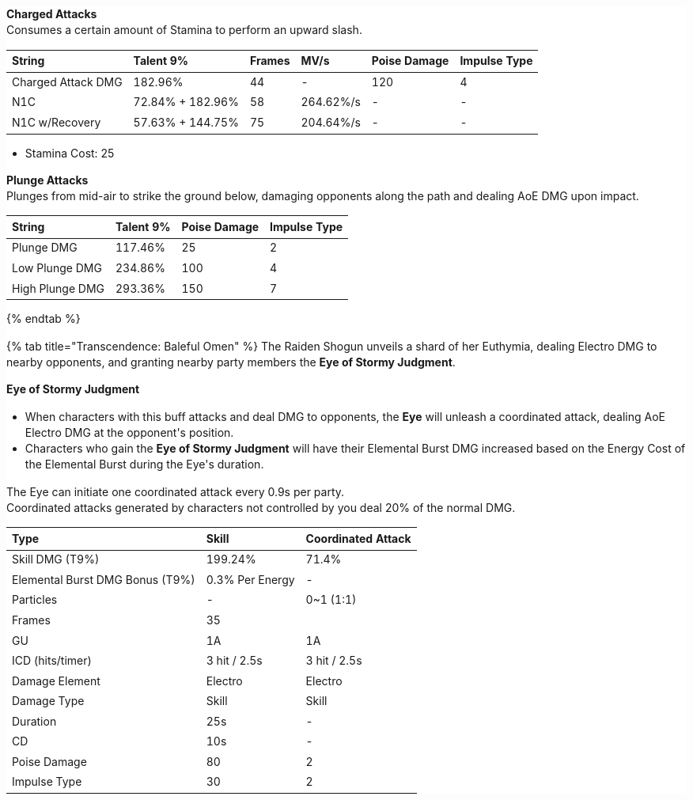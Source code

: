 **Charged Attacks**  
Consumes a certain amount of Stamina to perform an upward slash.

| String | Talent 9% | Frames | MV/s | Poise Damage | Impulse Type |
| :--- | :--- | :--- | :--- | :--- | :--- |
| Charged Attack DMG | 182.96% | 44 | - | 120 | 4 |
| N1C | 72.84% + 182.96% | 58 | 264.62%/s | - | - |
| N1C w/Recovery | 57.63% + 144.75% | 75 | 204.64%/s | - | - |

* Stamina Cost: 25

**Plunge Attacks**  
Plunges from mid-air to strike the ground below, damaging opponents along the path and dealing AoE DMG upon impact.

| String | Talent 9% | Poise Damage | Impulse Type |
| :--- | :--- | :--- | :--- |
| Plunge DMG | 117.46% | 25 | 2 |
| Low Plunge DMG | 234.86% | 100 | 4 |
| High Plunge DMG | 293.36% | 150 | 7 |
{% endtab %}

{% tab title="Transcendence: Baleful Omen" %}
The Raiden Shogun unveils a shard of her Euthymia, dealing Electro DMG to nearby opponents, and granting nearby party members the **Eye of Stormy Judgment**. 

**Eye of Stormy Judgment**  
* When characters with this buff attacks and deal DMG to opponents, the **Eye** will unleash a coordinated attack, dealing AoE Electro DMG at the opponent's position.
* Characters who gain the **Eye of Stormy Judgment** will have their Elemental Burst DMG increased based on the Energy Cost of the Elemental Burst during the Eye's duration.

The Eye can initiate one coordinated attack every 0.9s per party.  
Coordinated attacks generated by characters not controlled by you deal 20% of the normal DMG.

| Type | Skill | Coordinated Attack |
| :--- | :--- | :--- | 
| Skill DMG \(T9%\) | 199.24% | 71.4% |
| Elemental Burst DMG Bonus \(T9%\) | 0.3% Per Energy | - |
| Particles | - | 0~1 (1:1) |
| Frames | 35 |
| GU | 1A | 1A | 
| ICD (hits/timer) | 3 hit / 2.5s | 3 hit / 2.5s |
| Damage Element | Electro | Electro | 
| Damage Type | Skill | Skill |
| Duration | 25s | - |
| CD | 10s | - |
| Poise Damage | 80 | 2 |
| Impulse Type | 30 | 2 |
